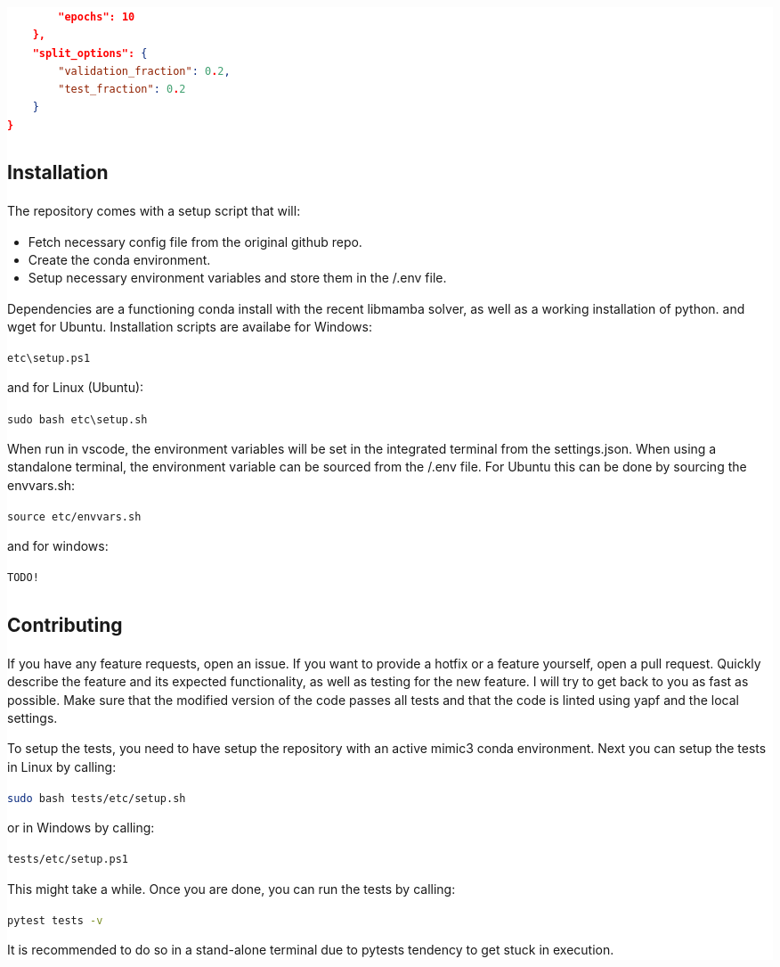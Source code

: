 ```json
        "epochs": 10
    },
    "split_options": {
        "validation_fraction": 0.2,
        "test_fraction": 0.2
    }
}
```

## Installation

The repository comes with a setup script that will:
- Fetch necessary config file from the original github repo.
- Create the conda environment.
- Setup necessary environment variables and store them in the /.env file.

Dependencies are a functioning conda install with the recent libmamba solver, as well as a working installation of python. and wget for Ubuntu. Installation scripts are availabe for Windows: 

```
etc\setup.ps1
```
and for Linux (Ubuntu):
```
sudo bash etc\setup.sh
```
When run in vscode, the environment variables will be set in the integrated terminal from the settings.json. When using a standalone terminal, the environment variable can be sourced from the /.env file. For Ubuntu this can be done by sourcing the envvars.sh:
```
source etc/envvars.sh
```
and for windows:
```
TODO!
```

## Contributing

If you have any feature requests, open an issue. If you want to provide a hotfix or a feature yourself, open a pull request. Quickly describe the feature and its expected functionality, as well as testing for the new feature. I will try to get back to you as fast as possible. Make sure that the modified version of the code passes all tests and that the code is linted using yapf and the local settings.

To setup the tests, you need to have setup the repository with an active mimic3 conda environment. Next you can setup the tests in Linux by calling:
```bash
sudo bash tests/etc/setup.sh 
```
or in Windows by calling: 
```bash
tests/etc/setup.ps1 
```

This might take a while. Once you are done, you can run the tests by calling: 
```bash
pytest tests -v 
```
It is recommended to do so in a stand-alone terminal due to pytests tendency to get stuck in execution.
